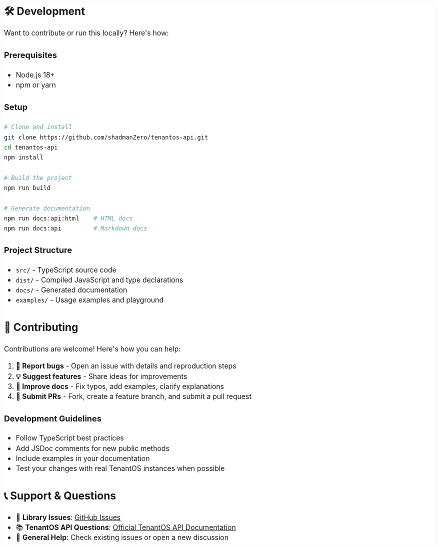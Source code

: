 ## 🛠️ Development

Want to contribute or run this locally? Here's how:

### Prerequisites

- Node.js 18+
- npm or yarn

### Setup

```bash
# Clone and install
git clone https://github.com/shadmanZero/tenantos-api.git
cd tenantos-api
npm install

# Build the project
npm run build

# Generate documentation
npm run docs:api:html    # HTML docs
npm run docs:api         # Markdown docs
```

### Project Structure

- `src/` - TypeScript source code
- `dist/` - Compiled JavaScript and type declarations  
- `docs/` - Generated documentation
- `examples/` - Usage examples and playground

## 🤝 Contributing

Contributions are welcome! Here's how you can help:

1. **🐛 Report bugs** - Open an issue with details and reproduction steps
2. **💡 Suggest features** - Share ideas for improvements  
3. **📝 Improve docs** - Fix typos, add examples, clarify explanations
4. **🔧 Submit PRs** - Fork, create a feature branch, and submit a pull request

### Development Guidelines

- Follow TypeScript best practices
- Add JSDoc comments for new public methods
- Include examples in your documentation
- Test your changes with real TenantOS instances when possible

## 📞 Support & Questions

- 🐛 **Library Issues**: [GitHub Issues](https://github.com/shadmanZero/tenantos-api/issues)
- 📚 **TenantOS API Questions**: [Official TenantOS API Documentation](https://api.tenantos.com/docs/)
- 💬 **General Help**: Check existing issues or open a new discussion
